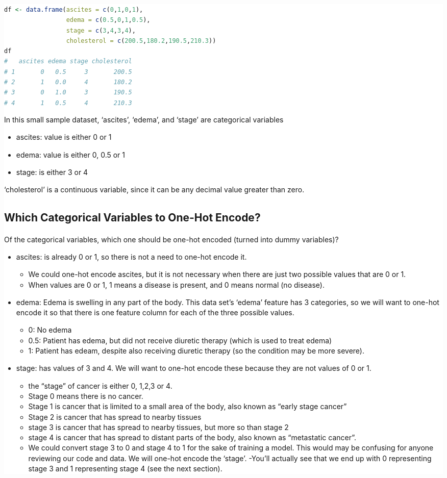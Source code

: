 ``` r
df <- data.frame(ascites = c(0,1,0,1),
                 edema = c(0.5,0,1,0.5),
                 stage = c(3,4,3,4),
                 cholesterol = c(200.5,180.2,190.5,210.3))
df
#   ascites edema stage cholesterol
# 1       0   0.5     3       200.5
# 2       1   0.0     4       180.2
# 3       0   1.0     3       190.5
# 4       1   0.5     4       210.3
```

In this small sample dataset, ‘ascites’, ‘edema’, and ‘stage’ are
categorical variables

-   ascites: value is either 0 or 1

-   edema: value is either 0, 0.5 or 1

-   stage: is either 3 or 4

‘cholesterol’ is a continuous variable, since it can be any decimal
value greater than zero.

## Which Categorical Variables to One-Hot Encode?

Of the categorical variables, which one should be one-hot encoded
(turned into dummy variables)?

-   ascites: is already 0 or 1, so there is not a need to one-hot encode
    it.

    -   We could one-hot encode ascites, but it is not necessary when
        there are just two possible values that are 0 or 1.
    -   When values are 0 or 1, 1 means a disease is present, and 0
        means normal (no disease).

-   edema: Edema is swelling in any part of the body. This data set’s
    ‘edema’ feature has 3 categories, so we will want to one-hot encode
    it so that there is one feature column for each of the three
    possible values.

    -   0: No edema
    -   0.5: Patient has edema, but did not receive diuretic therapy
        (which is used to treat edema)
    -   1: Patient has edeam, despite also receiving diuretic therapy
        (so the condition may be more severe).

-   stage: has values of 3 and 4. We will want to one-hot encode these
    because they are not values of 0 or 1.

    -   the “stage” of cancer is either 0, 1,2,3 or 4.
    -   Stage 0 means there is no cancer.
    -   Stage 1 is cancer that is limited to a small area of the body,
        also known as “early stage cancer”
    -   Stage 2 is cancer that has spread to nearby tissues
    -   stage 3 is cancer that has spread to nearby tissues, but more so
        than stage 2
    -   stage 4 is cancer that has spread to distant parts of the body,
        also known as “metastatic cancer”.
    -   We could convert stage 3 to 0 and stage 4 to 1 for the sake of
        training a model. This would may be confusing for anyone
        reviewing our code and data. We will one-hot encode the ‘stage’.
        -You’ll actually see that we end up with 0 representing stage 3
        and 1 representing stage 4 (see the next section).

